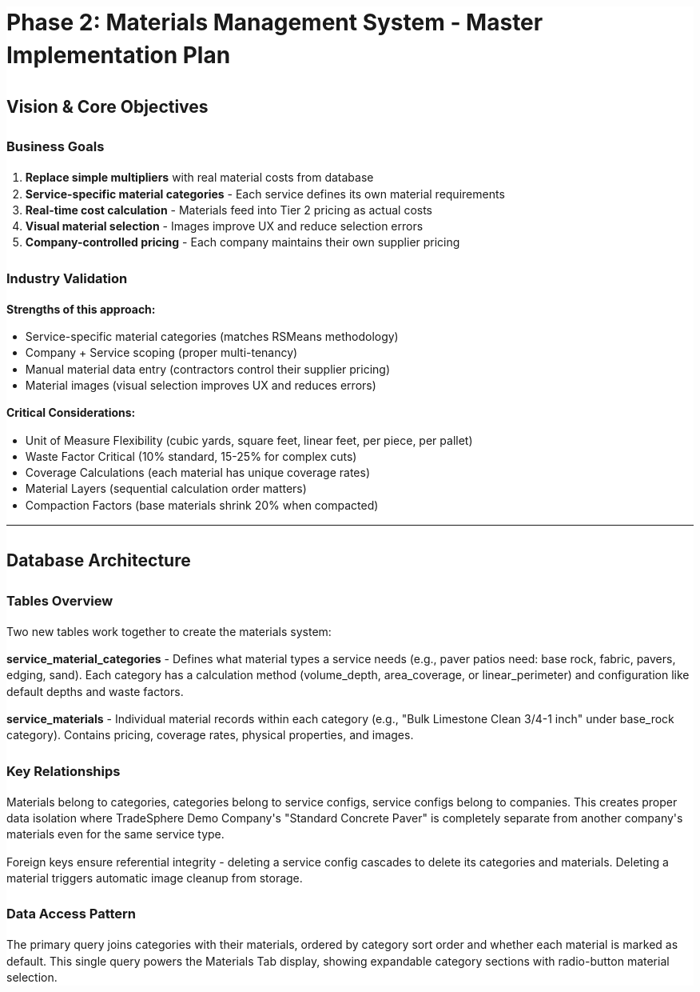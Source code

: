 # Phase 2: Materials Management System - Master Implementation Plan

## Vision & Core Objectives

### Business Goals
1. **Replace simple multipliers** with real material costs from database
2. **Service-specific material categories** - Each service defines its own material requirements
3. **Real-time cost calculation** - Materials feed into Tier 2 pricing as actual costs
4. **Visual material selection** - Images improve UX and reduce selection errors
5. **Company-controlled pricing** - Each company maintains their own supplier pricing

### Industry Validation
**Strengths of this approach:**
- Service-specific material categories (matches RSMeans methodology)
- Company + Service scoping (proper multi-tenancy)
- Manual material data entry (contractors control their supplier pricing)
- Material images (visual selection improves UX and reduces errors)

**Critical Considerations:**
- Unit of Measure Flexibility (cubic yards, square feet, linear feet, per piece, per pallet)
- Waste Factor Critical (10% standard, 15-25% for complex cuts)
- Coverage Calculations (each material has unique coverage rates)
- Material Layers (sequential calculation order matters)
- Compaction Factors (base materials shrink 20% when compacted)

---

## Database Architecture

### Tables Overview
Two new tables work together to create the materials system:

**service_material_categories** - Defines what material types a service needs (e.g., paver patios need: base rock, fabric, pavers, edging, sand). Each category has a calculation method (volume_depth, area_coverage, or linear_perimeter) and configuration like default depths and waste factors.

**service_materials** - Individual material records within each category (e.g., "Bulk Limestone Clean 3/4-1 inch" under base_rock category). Contains pricing, coverage rates, physical properties, and images.

### Key Relationships
Materials belong to categories, categories belong to service configs, service configs belong to companies. This creates proper data isolation where TradeSphere Demo Company's "Standard Concrete Paver" is completely separate from another company's materials even for the same service type.

Foreign keys ensure referential integrity - deleting a service config cascades to delete its categories and materials. Deleting a material triggers automatic image cleanup from storage.

### Data Access Pattern
The primary query joins categories with their materials, ordered by category sort order and whether each material is marked as default. This single query powers the Materials Tab display, showing expandable category sections with radio-button material selection.
